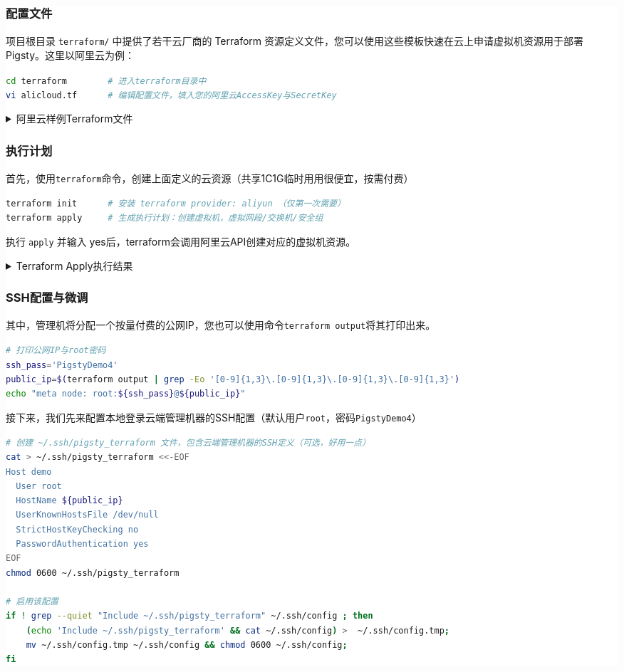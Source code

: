 ### 配置文件

项目根目录 `terraform/` 中提供了若干云厂商的 Terraform 资源定义文件，您可以使用这些模板快速在云上申请虚拟机资源用于部署Pigsty。这里以阿里云为例：

```bash
cd terraform        # 进入terraform目录中
vi alicloud.tf      # 编辑配置文件，填入您的阿里云AccessKey与SecretKey
```


<details><summary>阿里云样例Terraform文件</summary></details>



### 执行计划

首先，使用`terraform`命令，创建上面定义的云资源（共享1C1G临时用用很便宜，按需付费）

```bash
terraform init      # 安装 terraform provider: aliyun （仅第一次需要）
terraform apply     # 生成执行计划：创建虚拟机，虚拟网段/交换机/安全组
```

执行 `apply` 并输入 yes后，terraform会调用阿里云API创建对应的虚拟机资源。




<details><summary>Terraform Apply执行结果</summary></details>



### SSH配置与微调

其中，管理机将分配一个按量付费的公网IP，您也可以使用命令`terraform output`将其打印出来。

```bash
# 打印公网IP与root密码
ssh_pass='PigstyDemo4'
public_ip=$(terraform output | grep -Eo '[0-9]{1,3}\.[0-9]{1,3}\.[0-9]{1,3}\.[0-9]{1,3}')
echo "meta node: root:${ssh_pass}@${public_ip}"
```

接下来，我们先来配置本地登录云端管理机器的SSH配置（默认用户`root`，密码`PigstyDemo4`）

```bash
# 创建 ~/.ssh/pigsty_terraform 文件，包含云端管理机器的SSH定义（可选，好用一点）
cat > ~/.ssh/pigsty_terraform <<-EOF
Host demo
  User root
  HostName ${public_ip}
  UserKnownHostsFile /dev/null
  StrictHostKeyChecking no
  PasswordAuthentication yes
EOF
chmod 0600 ~/.ssh/pigsty_terraform 

# 启用该配置
if ! grep --quiet "Include ~/.ssh/pigsty_terraform" ~/.ssh/config ; then
    (echo 'Include ~/.ssh/pigsty_terraform' && cat ~/.ssh/config) >  ~/.ssh/config.tmp;
    mv ~/.ssh/config.tmp ~/.ssh/config && chmod 0600 ~/.ssh/config;
fi
```
